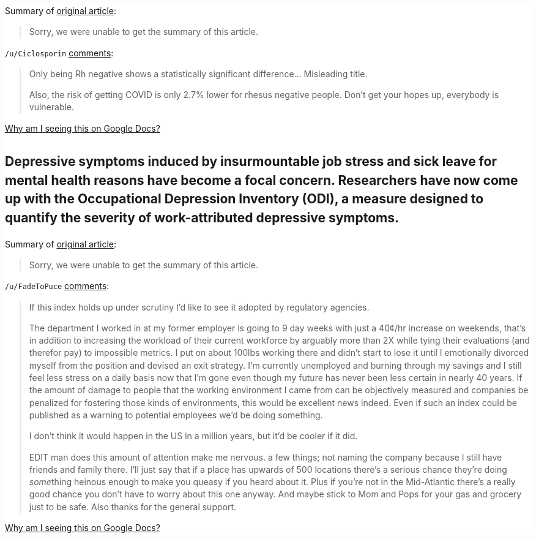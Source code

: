 Summary of [original article](https://www.nature.com/articles/s41467-020-19623-x?utm_source=twitter&utm_medium=social&utm_content=organic&utm_campaign=NGMT_USG_JC01_GL_NRJournals):

> Sorry, we were unable to get the summary of this article.

`/u/Ciclosporin` [comments](https://www.reddit.com/r/science/comments/k74fxh/blood_type_may_play_a_role_in_the_severity_of/):

> Only being Rh negative shows a statistically significant difference... Misleading title.
> 
> Also, the risk of getting COVID is only 2.7% lower for rhesus negative people. Don’t get your hopes up, everybody is vulnerable.

[Why am I seeing this on Google Docs?](https://docs.google.com/document/d/1Dc6We63vOXIZsc0op-Bt4abqkYjXzOigalQqFxmvvbM/edit?usp=sharing)

## Depressive symptoms induced by insurmountable job stress and sick leave for mental health reasons have become a focal concern. Researchers have now come up with the Occupational Depression Inventory (ODI), a measure designed to quantify the severity of work-attributed depressive symptoms.

Summary of [original article](https://doi.org/10.1016/j.jpsychores.2020.110249):

> Sorry, we were unable to get the summary of this article.

`/u/FadeToPuce` [comments](https://www.reddit.com/r/science/comments/k6q4or/depressive_symptoms_induced_by_insurmountable_job/):

> If this index holds up under scrutiny I’d like to see it adopted by regulatory agencies.
> 
> The department I worked in at my former employer is going to 9 day weeks with just a 40¢/hr increase on weekends, that’s in addition to increasing the workload of their current workforce by arguably more than 2X while tying their evaluations (and therefor pay) to impossible metrics. I put on about 100lbs working there and didn’t start to lose it until I emotionally divorced myself from the position and devised an exit strategy. I’m currently unemployed and burning through my savings and I still feel less stress on a daily basis now that I’m gone even though my future has never been less certain in nearly 40 years. If the amount of damage to people that the working environment I came from can be objectively measured and companies be penalized for fostering those kinds of environments, this would be excellent news indeed. Even if such an index could be published as a warning to potential employees we’d be doing something.
> 
> I don’t think it would happen in the US in a million years, but it’d be cooler if it did.
> 
> EDIT man does this amount of attention make me nervous. a few things; not naming the company because I still have friends and family there. I’ll just say that if a place has upwards of 500 locations there’s a serious chance they’re doing *some*thing heinous enough to make you queasy if you heard about it. Plus if you’re not in the Mid-Atlantic there’s a really good chance you don’t have to worry about this one anyway. And maybe stick to Mom and Pops for your gas and grocery just to be safe. Also thanks for the general support.

[Why am I seeing this on Google Docs?](https://docs.google.com/document/d/1Dc6We63vOXIZsc0op-Bt4abqkYjXzOigalQqFxmvvbM/edit?usp=sharing)

